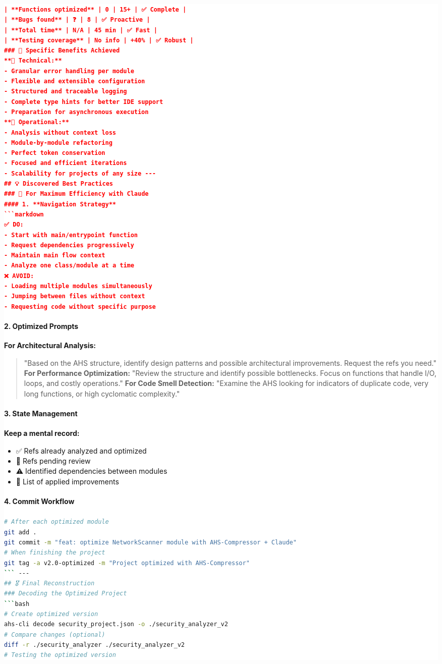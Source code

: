  ```json
 | **Functions optimized** | 0 | 15+ | ✅ Complete |
 | **Bugs found** | ❓ | 8 | ✅ Proactive |
 | **Total time** | N/A | 45 min | ✅ Fast |
 | **Testing coverage** | No info | +40% | ✅ Robust |
 ### 🎯 Specific Benefits Achieved
 **🔧 Technical:**
 - Granular error handling per module
 - Flexible and extensible configuration
 - Structured and traceable logging
 - Complete type hints for better IDE support
 - Preparation for asynchronous execution
 **🚀 Operational:**
 - Analysis without context loss
 - Module-by-module refactoring
 - Perfect token conservation
 - Focused and efficient iterations
 - Scalability for projects of any size ---
 ## 💡 Discovered Best Practices
 ### 🎯 For Maximum Efficiency with Claude
 #### 1. **Navigation Strategy**
 ```markdown
 ✅ DO:
 - Start with main/entrypoint function
 - Request dependencies progressively
 - Maintain main flow context
 - Analyze one class/module at a time
 ❌ AVOID:
 - Loading multiple modules simultaneously
 - Jumping between files without context
 - Requesting code without specific purpose
 ```
 #### 2. **Optimized Prompts**
 **For Architectural Analysis:**
 > "Based on the AHS structure, identify design patterns and possible architectural improvements. Request the refs you need."
 **For Performance Optimization:**
 > "Review the structure and identify possible bottlenecks. Focus on functions that handle I/O, loops, and costly operations."
 **For Code Smell Detection:**
 > "Examine the AHS looking for indicators of duplicate code, very long functions, or high cyclomatic complexity."
 #### 3. **State Management**
 **Keep a mental record:**
 - ✅ Refs already analyzed and optimized
 - 🔄 Refs pending review
 - ⚠️ Identified dependencies between modules
 - 📝 List of applied improvements
 #### 4. **Commit Workflow**
 ```bash
 # After each optimized module
 git add .
 git commit -m "feat: optimize NetworkScanner module with AHS-Compressor + Claude"
 # When finishing the project
 git tag -a v2.0-optimized -m "Project optimized with AHS-Compressor"
 ``` ---
 ## 🎖️ Final Reconstruction
 ### Decoding the Optimized Project
 ```bash
 # Create optimized version
 ahs-cli decode security_project.json -o ./security_analyzer_v2
 # Compare changes (optional)
 diff -r ./security_analyzer ./security_analyzer_v2
 # Testing the optimized version
 ```